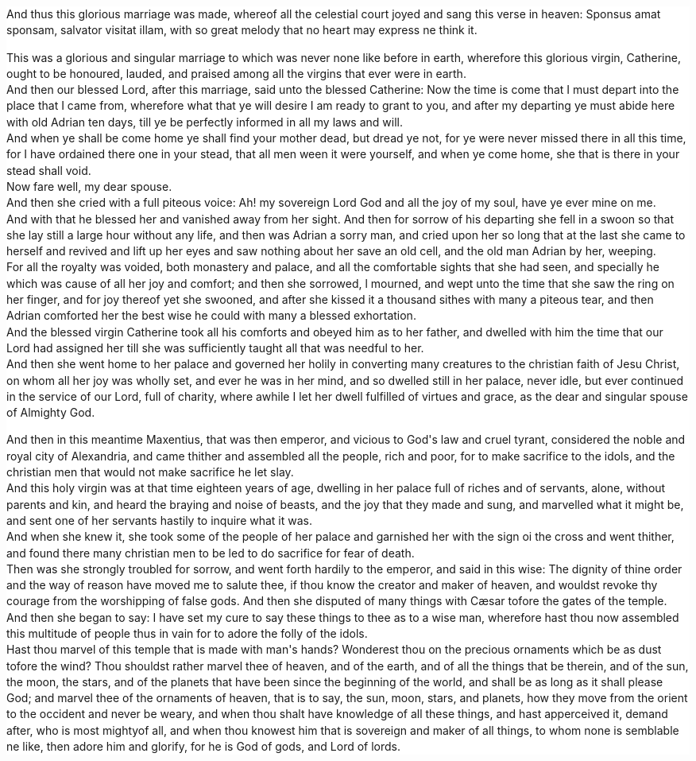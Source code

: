 And thus this glorious marriage was made, whereof all the celestial court joyed and sang this verse in heaven: Sponsus amat sponsam, salvator visitat illam, with so great melody that no heart may express ne think it.

This was a glorious and singular marriage to which was never none like before in earth, wherefore this glorious virgin, Catherine, ought to be honoured, lauded, and praised among all the virgins that ever were in earth.  
And then our blessed Lord, after this marriage, said unto the blessed Catherine: Now the time is come that I must depart into the place that I came from, wherefore what that ye will desire I am ready to grant to you, and after my departing ye must abide here with old Adrian ten days, till ye be perfectly informed in all my laws and will.  
And when ye shall be come home ye shall find your mother dead, but dread ye not, for ye were never missed there in all this time, for I have ordained there one in your stead, that all men ween it were yourself, and when ye come home, she that is there in your stead shall void.  
Now fare well, my dear spouse.  
And then she cried with a full piteous voice: Ah! my sovereign Lord God and all the joy of my soul, have ye ever mine on me.  
And with that he blessed her and vanished away from her sight. 
And then for sorrow of his departing she fell in a swoon so that she lay still a large hour without any life, and then was Adrian a sorry man, and cried upon her so long that at the last she came to herself and revived and lift up her eyes and saw nothing about her save an old cell, and the old man Adrian by her, weeping.  
For all the royalty was voided, both monastery and palace, and all the comfortable sights that she had seen, and specially he which was cause of all her joy and comfort; and then she sorrowed, l mourned, and wept unto the time that she saw the ring on her finger, and for joy thereof yet she swooned, and after she kissed it a thousand sithes with many a piteous tear, and then Adrian comforted her the best wise he could with many a blessed exhortation.  
And the blessed virgin Catherine took all his comforts and obeyed him as to her father, and dwelled with him the time that our Lord had assigned her till she was sufficiently taught all that was needful to her.  
And then she went home to her palace and governed her holily in converting many creatures to the christian faith of Jesu Christ, on whom all her joy was wholly set, and ever he was in her mind, and so dwelled still in her palace, never idle, but ever continued in the service of our Lord, full of charity, where awhile I let her dwell fulfilled of virtues and grace, as the dear and singular spouse of Almighty God.

And then in this meantime Maxentius, that was then emperor, and vicious to God's law and cruel tyrant, considered the noble and royal city of Alexandria, and came thither and assembled all the people, rich and poor, for to make sacrifice to the idols, and the christian men that would not make sacrifice he let slay.  
And this holy virgin was at that time eighteen years of age, dwelling in her palace full of riches and of servants, alone, without parents and kin, and heard the braying and noise of beasts, and the joy that they made and sung, and marvelled what it might be, and sent one of her servants hastily to inquire what it was.  
And when she knew it, she took some of the people of her palace and garnished her with the sign oi the cross and went thither, and found there many christian men to be led to do sacrifice for fear of death.  
Then was she strongly troubled for sorrow, and went forth hardily to the emperor, and said in this wise: The dignity of thine order and the way of reason have moved me to salute thee, if thou know the creator and maker of heaven, and wouldst revoke thy courage from the worshipping of false gods. 
And then she disputed of many things with Cæsar tofore the gates of the temple.  
And then she began to say: I have set my cure to say these things to thee as to a wise man, wherefore hast thou now assembled this multitude of people thus in vain for to adore the folly of the idols.  
Hast thou marvel of this temple that is made with man's hands? Wonderest thou on the precious ornaments which be as dust tofore the wind? Thou shouldst rather marvel thee of heaven, and of the earth, and of all the things that be therein, and of the sun, the moon, the stars, and of the planets that have been since the beginning of the world, and shall be as long as it shall please God; and marvel thee of the ornaments of heaven, that is to say, the sun, moon, stars, and planets, how they move from the orient to the occident and never be weary, and when thou shalt have knowledge of all these things, and hast apperceived it, demand after, who is most mightyof all, and when thou knowest him that is sovereign and maker of all things, to whom none is semblable ne like, then adore him and glorify, for he is God of gods, and Lord of lords.  